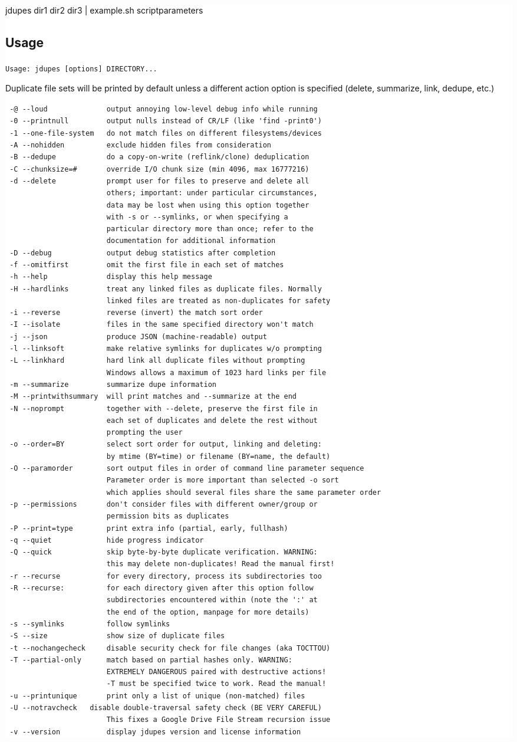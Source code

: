 jdupes dir1 dir2 dir3 | example.sh scriptparameters


Usage
--------------------------------------------------------------------------
```
Usage: jdupes [options] DIRECTORY...
```

Duplicate file sets will be printed by default unless a different action
option is specified (delete, summarize, link, dedupe, etc.)

```
 -@ --loud              output annoying low-level debug info while running
 -0 --printnull         output nulls instead of CR/LF (like 'find -print0')
 -1 --one-file-system   do not match files on different filesystems/devices
 -A --nohidden          exclude hidden files from consideration
 -B --dedupe            do a copy-on-write (reflink/clone) deduplication
 -C --chunksize=#       override I/O chunk size (min 4096, max 16777216)
 -d --delete            prompt user for files to preserve and delete all
                        others; important: under particular circumstances,
                        data may be lost when using this option together
                        with -s or --symlinks, or when specifying a
                        particular directory more than once; refer to the
                        documentation for additional information
 -D --debug             output debug statistics after completion
 -f --omitfirst         omit the first file in each set of matches
 -h --help              display this help message
 -H --hardlinks         treat any linked files as duplicate files. Normally
                        linked files are treated as non-duplicates for safety
 -i --reverse           reverse (invert) the match sort order
 -I --isolate           files in the same specified directory won't match
 -j --json              produce JSON (machine-readable) output
 -l --linksoft          make relative symlinks for duplicates w/o prompting
 -L --linkhard          hard link all duplicate files without prompting
                        Windows allows a maximum of 1023 hard links per file
 -m --summarize         summarize dupe information
 -M --printwithsummary  will print matches and --summarize at the end
 -N --noprompt          together with --delete, preserve the first file in
                        each set of duplicates and delete the rest without
                        prompting the user
 -o --order=BY          select sort order for output, linking and deleting:
                        by mtime (BY=time) or filename (BY=name, the default)
 -O --paramorder        sort output files in order of command line parameter sequence
                        Parameter order is more important than selected -o sort
                        which applies should several files share the same parameter order
 -p --permissions       don't consider files with different owner/group or
                        permission bits as duplicates
 -P --print=type        print extra info (partial, early, fullhash)
 -q --quiet             hide progress indicator
 -Q --quick             skip byte-by-byte duplicate verification. WARNING:
                        this may delete non-duplicates! Read the manual first!
 -r --recurse           for every directory, process its subdirectories too
 -R --recurse:          for each directory given after this option follow
                        subdirectories encountered within (note the ':' at
                        the end of the option, manpage for more details)
 -s --symlinks          follow symlinks
 -S --size              show size of duplicate files
 -t --nochangecheck     disable security check for file changes (aka TOCTTOU)
 -T --partial-only      match based on partial hashes only. WARNING:
                        EXTREMELY DANGEROUS paired with destructive actions!
                        -T must be specified twice to work. Read the manual!
 -u --printunique       print only a list of unique (non-matched) files
 -U --notravcheck 	disable double-traversal safety check (BE VERY CAREFUL)
                        This fixes a Google Drive File Stream recursion issue
 -v --version           display jdupes version and license information
```